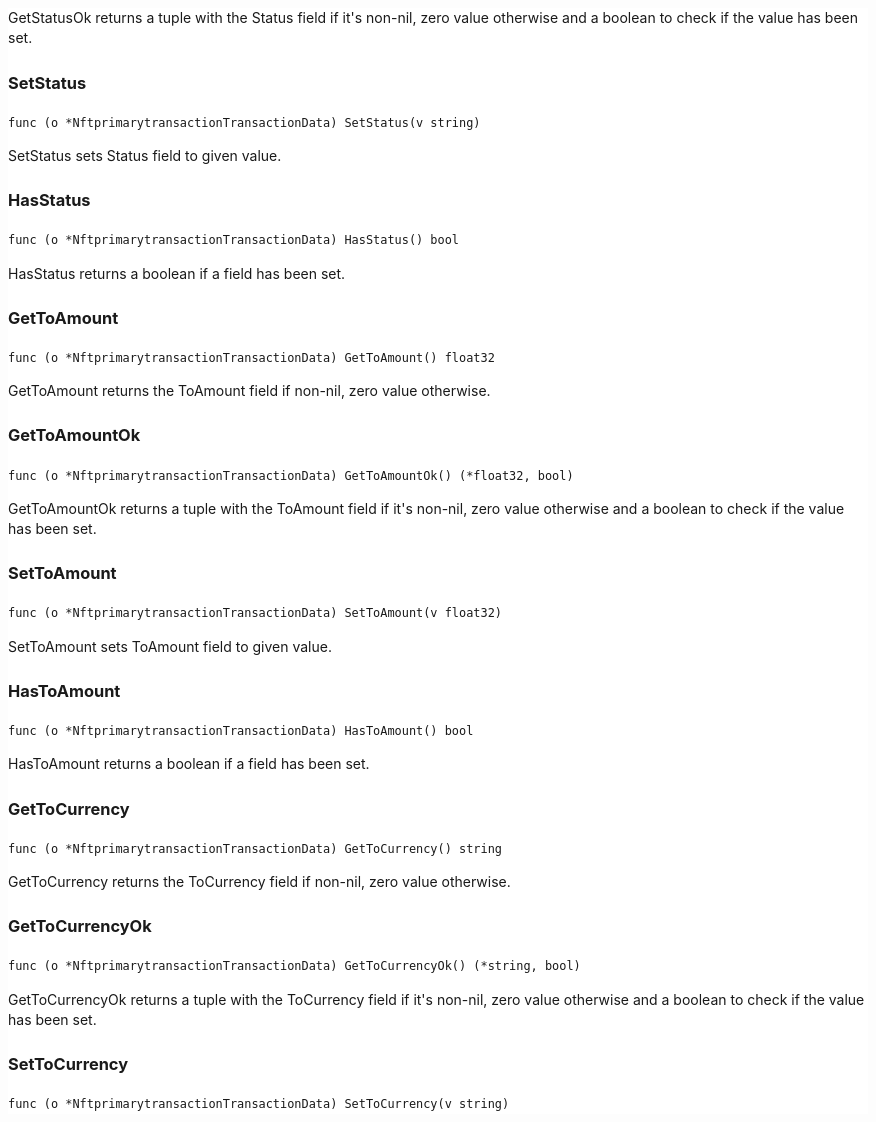 GetStatusOk returns a tuple with the Status field if it's non-nil, zero value otherwise
and a boolean to check if the value has been set.

### SetStatus

`func (o *NftprimarytransactionTransactionData) SetStatus(v string)`

SetStatus sets Status field to given value.

### HasStatus

`func (o *NftprimarytransactionTransactionData) HasStatus() bool`

HasStatus returns a boolean if a field has been set.

### GetToAmount

`func (o *NftprimarytransactionTransactionData) GetToAmount() float32`

GetToAmount returns the ToAmount field if non-nil, zero value otherwise.

### GetToAmountOk

`func (o *NftprimarytransactionTransactionData) GetToAmountOk() (*float32, bool)`

GetToAmountOk returns a tuple with the ToAmount field if it's non-nil, zero value otherwise
and a boolean to check if the value has been set.

### SetToAmount

`func (o *NftprimarytransactionTransactionData) SetToAmount(v float32)`

SetToAmount sets ToAmount field to given value.

### HasToAmount

`func (o *NftprimarytransactionTransactionData) HasToAmount() bool`

HasToAmount returns a boolean if a field has been set.

### GetToCurrency

`func (o *NftprimarytransactionTransactionData) GetToCurrency() string`

GetToCurrency returns the ToCurrency field if non-nil, zero value otherwise.

### GetToCurrencyOk

`func (o *NftprimarytransactionTransactionData) GetToCurrencyOk() (*string, bool)`

GetToCurrencyOk returns a tuple with the ToCurrency field if it's non-nil, zero value otherwise
and a boolean to check if the value has been set.

### SetToCurrency

`func (o *NftprimarytransactionTransactionData) SetToCurrency(v string)`
